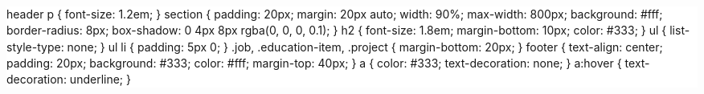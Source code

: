 header p {
    font-size: 1.2em;
}
section {
    padding: 20px;
    margin: 20px auto;
    width: 90%;
    max-width: 800px;
    background: #fff;
    border-radius: 8px;
    box-shadow: 0 4px 8px rgba(0, 0, 0, 0.1);
}
h2 {
    font-size: 1.8em;
    margin-bottom: 10px;
    color: #333;
}
ul {
    list-style-type: none;
}
ul li {
    padding: 5px 0;
}
.job, .education-item, .project {
    margin-bottom: 20px;
}
footer {
    text-align: center;
    padding: 20px;
    background: #333;
    color: #fff;
    margin-top: 40px;
}
a {
    color: #333;
    text-decoration: none;
}
a:hover {
    text-decoration: underline;
}
    </style>
    
</body>
</html>
